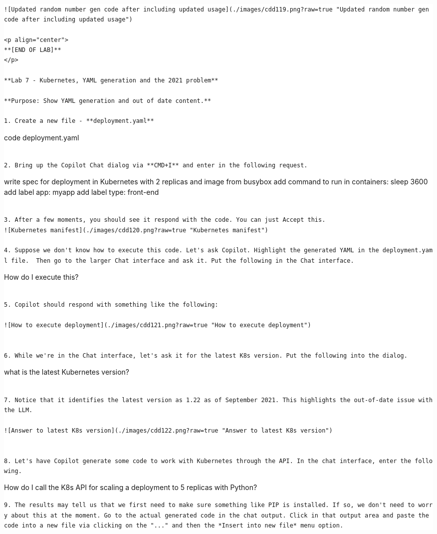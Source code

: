 ```
![Updated random number gen code after including updated usage](./images/cdd119.png?raw=true "Updated random number gen code after including updated usage")

<p align="center">
**[END OF LAB]**
</p>

**Lab 7 - Kubernetes, YAML generation and the 2021 problem**

**Purpose: Show YAML generation and out of date content.**

1. Create a new file - **deployment.yaml**

```
code deployment.yaml
```

2. Bring up the Copilot Chat dialog via **CMD+I** and enter in the following request.

```
write spec for deployment in Kubernetes with 2 replicas and image from busybox
add command to run in containers: sleep 3600
add label app: myapp
add label type: front-end
```

3. After a few moments, you should see it respond with the code. You can just Accept this.
![Kubernetes manifest](./images/cdd120.png?raw=true "Kubernetes manifest")

4. Suppose we don't know how to execute this code. Let's ask Copilot. Highlight the generated YAML in the deployment.yaml file.  Then go to the larger Chat interface and ask it. Put the following in the Chat interface.

```
How do I execute this?
```

5. Copilot should respond with something like the following:

![How to execute deployment](./images/cdd121.png?raw=true "How to execute deployment")


6. While we're in the Chat interface, let's ask it for the latest K8s version. Put the following into the dialog.

```
what is the latest Kubernetes version?
```

7. Notice that it identifies the latest version as 1.22 as of September 2021. This highlights the out-of-date issue with the LLM.

![Answer to latest K8s version](./images/cdd122.png?raw=true "Answer to latest K8s version")


8. Let's have Copilot generate some code to work with Kubernetes through the API. In the chat interface, enter the following.

```
How do I call the K8s API for scaling a deployment to 5 replicas with Python?
```
9. The results may tell us that we first need to make sure something like PIP is installed. If so, we don't need to worry about this at the moment. Go to the actual generated code in the chat output. Click in that output area and paste the code into a new file via clicking on the "..." and then the *Insert into new file* menu option.
```
